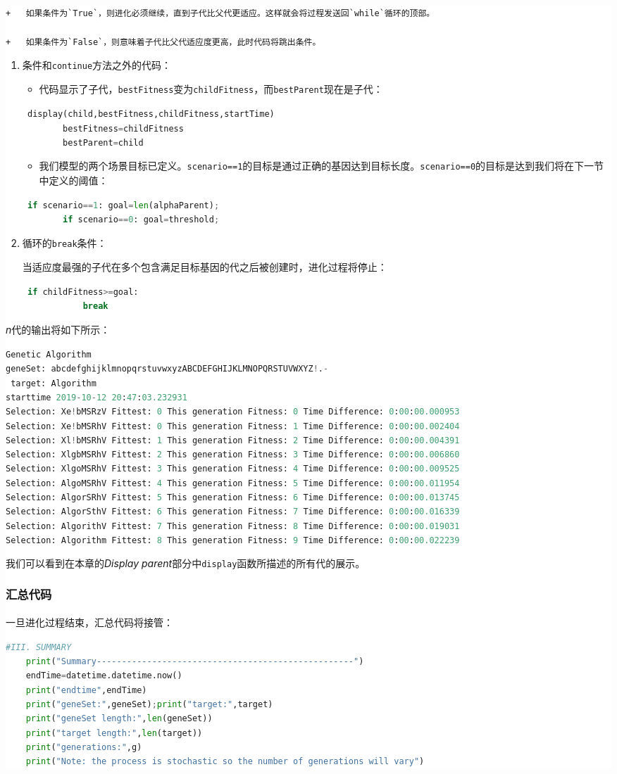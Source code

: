     +   如果条件为`True`，则进化必须继续，直到子代比父代更适应。这样就会将过程发送回`while`循环的顶部。

    +   如果条件为`False`，则意味着子代比父代适应度更高，此时代码将跳出条件。

1.  条件和`continue`方法之外的代码：

    +   代码显示了子代，`bestFitness`变为`childFitness`，而`bestParent`现在是子代：

    ```py
     display(child,bestFitness,childFitness,startTime)
            bestFitness=childFitness
            bestParent=child 
    ```

    +   我们模型的两个场景目标已定义。`scenario==1`的目标是通过正确的基因达到目标长度。`scenario==0`的目标是达到我们将在下一节中定义的阈值：

    ```py
     if scenario==1: goal=len(alphaParent);
            if scenario==0: goal=threshold; 
    ```

1.  循环的`break`条件：

    当适应度最强的子代在多个包含满足目标基因的代之后被创建时，进化过程将停止：

    ```py
     if childFitness>=goal:
                break 
    ```

*n*代的输出将如下所示：

```py
Genetic Algorithm
geneSet: abcdefghijklmnopqrstuvwxyzABCDEFGHIJKLMNOPQRSTUVWXYZ!.-
 target: Algorithm
starttime 2019-10-12 20:47:03.232931
Selection: Xe!bMSRzV Fittest: 0 This generation Fitness: 0 Time Difference: 0:00:00.000953
Selection: Xe!bMSRhV Fittest: 0 This generation Fitness: 1 Time Difference: 0:00:00.002404
Selection: Xl!bMSRhV Fittest: 1 This generation Fitness: 2 Time Difference: 0:00:00.004391
Selection: XlgbMSRhV Fittest: 2 This generation Fitness: 3 Time Difference: 0:00:00.006860
Selection: XlgoMSRhV Fittest: 3 This generation Fitness: 4 Time Difference: 0:00:00.009525
Selection: AlgoMSRhV Fittest: 4 This generation Fitness: 5 Time Difference: 0:00:00.011954
Selection: AlgorSRhV Fittest: 5 This generation Fitness: 6 Time Difference: 0:00:00.013745
Selection: AlgorSthV Fittest: 6 This generation Fitness: 7 Time Difference: 0:00:00.016339
Selection: AlgorithV Fittest: 7 This generation Fitness: 8 Time Difference: 0:00:00.019031
Selection: Algorithm Fittest: 8 This generation Fitness: 9 Time Difference: 0:00:00.022239 
```

我们可以看到在本章的*Display parent*部分中`display`函数所描述的所有代的展示。

### 汇总代码

一旦进化过程结束，汇总代码将接管：

```py
#III. SUMMARY
    print("Summary---------------------------------------------------")
    endTime=datetime.datetime.now()
    print("endtime",endTime)
    print("geneSet:",geneSet);print("target:",target)
    print("geneSet length:",len(geneSet))
    print("target length:",len(target))
    print("generations:",g)
    print("Note: the process is stochastic so the number of generations will vary") 
```
